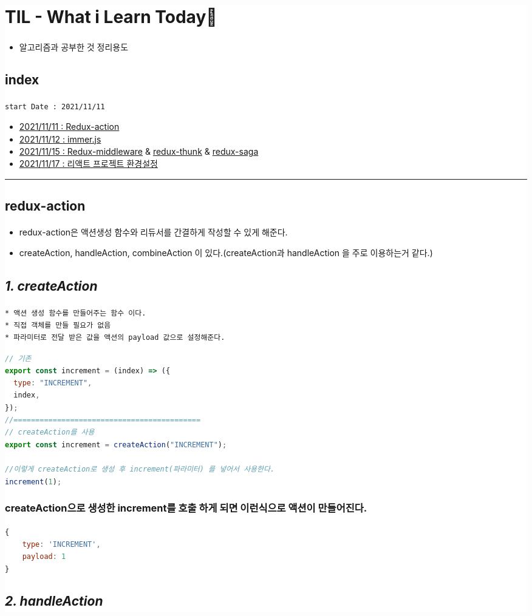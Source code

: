 # TIL - What i Learn Today📖
- 알고리즘과 공부한 것 정리용도

## index

    start Date : 2021/11/11

- [2021/11/11 : Redux-action](#redux-action)
- [2021/11/12 : immer.js ](#immer)
- [2021/11/15 : Redux-middleware](#redux-middleware) & [redux-thunk](#redux-thunk) & [redux-saga](#redux-saga)
- [2021/11/17 : 리액트 프로젝트 환경설정](#리액트-프로젝트-환경설정)

---

## redux-action

- redux-action은 액션생성 함수와 리듀서를 간결하게 작성할 수 있게 해준다.

* createAction, handleAction, combineAction 이 있다.(createAction과 handleAction 을 주로 이용하는거 같다.)

## _1. createAction_

    * 액션 생성 함수를 만들어주는 함수 이다.
    * 직접 객체를 만들 필요가 없음
    * 파라미터로 전달 받은 값을 액션의 payload 값으로 설정해준다.

```javascript
// 기존
export const increment = (index) => ({
  type: "INCREMENT",
  index,
});
//===========================================
// createAction를 사용
export const increment = createAction("INCREMENT");

//이렇게 createAction로 생성 후 increment(파라미터) 를 넣어서 사용한다.
increment(1);
```

### createAction으로 생성한 increment를 호출 하게 되면 이런식으로 액션이 만들어진다.

```javascript
{
    type: 'INCREMENT',
    payload: 1
}
```

## _2. handleAction_
